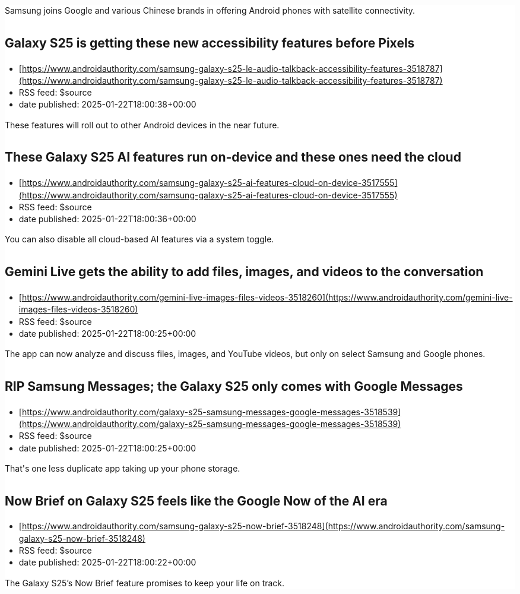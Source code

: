 Samsung joins Google and various Chinese brands in offering Android phones with satellite connectivity.

## Galaxy S25 is getting these new accessibility features before Pixels
 - [https://www.androidauthority.com/samsung-galaxy-s25-le-audio-talkback-accessibility-features-3518787](https://www.androidauthority.com/samsung-galaxy-s25-le-audio-talkback-accessibility-features-3518787)
 - RSS feed: $source
 - date published: 2025-01-22T18:00:38+00:00

These features will roll out to other Android devices in the near future.

## These Galaxy S25 AI features run on-device and these ones need the cloud
 - [https://www.androidauthority.com/samsung-galaxy-s25-ai-features-cloud-on-device-3517555](https://www.androidauthority.com/samsung-galaxy-s25-ai-features-cloud-on-device-3517555)
 - RSS feed: $source
 - date published: 2025-01-22T18:00:36+00:00

You can also disable all cloud-based AI features via a system toggle.

## Gemini Live gets the ability to add files, images, and videos to the conversation
 - [https://www.androidauthority.com/gemini-live-images-files-videos-3518260](https://www.androidauthority.com/gemini-live-images-files-videos-3518260)
 - RSS feed: $source
 - date published: 2025-01-22T18:00:25+00:00

The app can now analyze and discuss files, images, and YouTube videos, but only on select Samsung and Google phones.

## RIP Samsung Messages; the Galaxy S25 only comes with Google Messages
 - [https://www.androidauthority.com/galaxy-s25-samsung-messages-google-messages-3518539](https://www.androidauthority.com/galaxy-s25-samsung-messages-google-messages-3518539)
 - RSS feed: $source
 - date published: 2025-01-22T18:00:25+00:00

That's one less duplicate app taking up your phone storage.

## Now Brief on Galaxy S25 feels like the Google Now of the AI era
 - [https://www.androidauthority.com/samsung-galaxy-s25-now-brief-3518248](https://www.androidauthority.com/samsung-galaxy-s25-now-brief-3518248)
 - RSS feed: $source
 - date published: 2025-01-22T18:00:22+00:00

The Galaxy S25’s Now Brief feature promises to keep your life on track.
